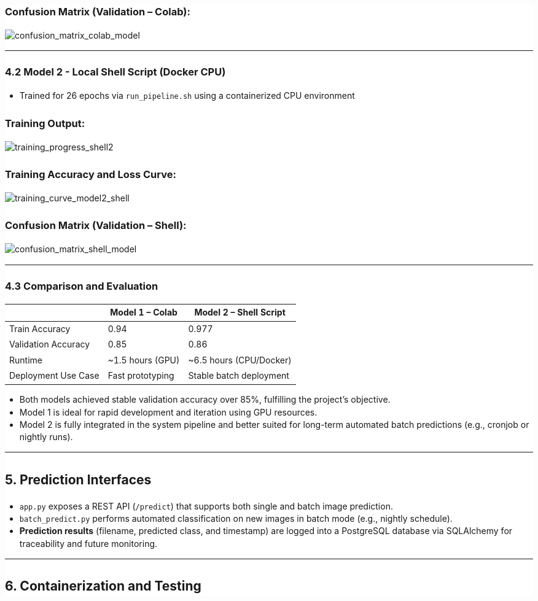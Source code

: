 ### Confusion Matrix (Validation – Colab):
<img width="1129" height="989" alt="confusion_matrix_colab_model" src="https://github.com/user-attachments/assets/983751c0-dc10-4a66-b250-fd5f73e51c1a" />

---

### **4.2 Model 2 - Local Shell Script (Docker CPU)**

- Trained for 26 epochs via `run_pipeline.sh` using a containerized CPU environment

### Training Output:
<img width="344" height="341" alt="training_progress_shell2" src="https://github.com/user-attachments/assets/ceb17613-f369-4575-84bd-7d39f86e96ce" />

### Training Accuracy and Loss Curve:
<img width="909" height="403" alt="training_curve_model2_shell" src="https://github.com/user-attachments/assets/2be24297-b810-4651-96e4-815119de0abd" />

### Confusion Matrix (Validation – Shell):
<img width="1200" height="1000" alt="confusion_matrix_shell_model" src="https://github.com/user-attachments/assets/a8991b53-dc53-48b7-abf5-8dbeb465cb43" />

---

### **4.3 Comparison and Evaluation**

|                      | Model 1 – Colab        | Model 2 – Shell Script   |
|----------------------|------------------------|--------------------------|
| Train Accuracy       | 0.94                   | 0.977                    |
| Validation Accuracy  | 0.85                   | 0.86                     |
| Runtime              | ~1.5 hours (GPU)       | ~6.5 hours (CPU/Docker)  |
| Deployment Use Case  | Fast prototyping       | Stable batch deployment  |

- Both models achieved stable validation accuracy over 85%, fulfilling the project’s objective.
- Model 1 is ideal for rapid development and iteration using GPU resources.
- Model 2 is fully integrated in the system pipeline and better suited for long-term automated batch predictions (e.g., cronjob or nightly runs).

---

## **5. Prediction Interfaces**

- `app.py` exposes a REST API (`/predict`) that supports both single and batch image prediction.
- `batch_predict.py` performs automated classification on new images in batch mode (e.g., nightly schedule).
- **Prediction results** (filename, predicted class, and timestamp) are logged into a PostgreSQL database via SQLAlchemy for traceability and future monitoring.

---

## **6. Containerization and Testing**

